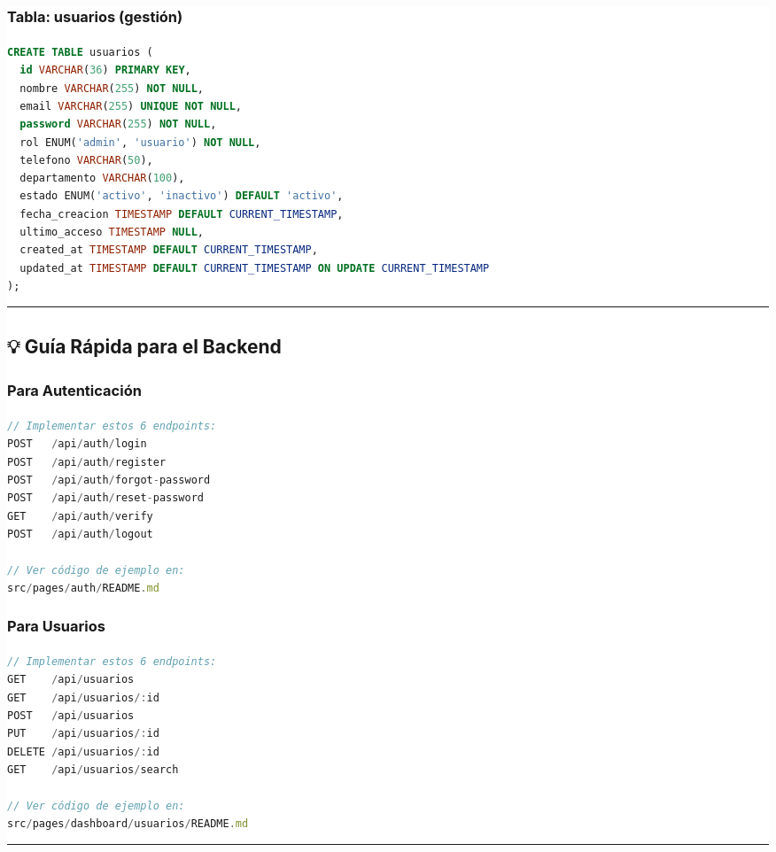 ### Tabla: usuarios (gestión)

```sql
CREATE TABLE usuarios (
  id VARCHAR(36) PRIMARY KEY,
  nombre VARCHAR(255) NOT NULL,
  email VARCHAR(255) UNIQUE NOT NULL,
  password VARCHAR(255) NOT NULL,
  rol ENUM('admin', 'usuario') NOT NULL,
  telefono VARCHAR(50),
  departamento VARCHAR(100),
  estado ENUM('activo', 'inactivo') DEFAULT 'activo',
  fecha_creacion TIMESTAMP DEFAULT CURRENT_TIMESTAMP,
  ultimo_acceso TIMESTAMP NULL,
  created_at TIMESTAMP DEFAULT CURRENT_TIMESTAMP,
  updated_at TIMESTAMP DEFAULT CURRENT_TIMESTAMP ON UPDATE CURRENT_TIMESTAMP
);
```

---

## 💡 Guía Rápida para el Backend

### Para Autenticación

```javascript
// Implementar estos 6 endpoints:
POST   /api/auth/login
POST   /api/auth/register
POST   /api/auth/forgot-password
POST   /api/auth/reset-password
GET    /api/auth/verify
POST   /api/auth/logout

// Ver código de ejemplo en:
src/pages/auth/README.md
```

### Para Usuarios

```javascript
// Implementar estos 6 endpoints:
GET    /api/usuarios
GET    /api/usuarios/:id
POST   /api/usuarios
PUT    /api/usuarios/:id
DELETE /api/usuarios/:id
GET    /api/usuarios/search

// Ver código de ejemplo en:
src/pages/dashboard/usuarios/README.md
```

---